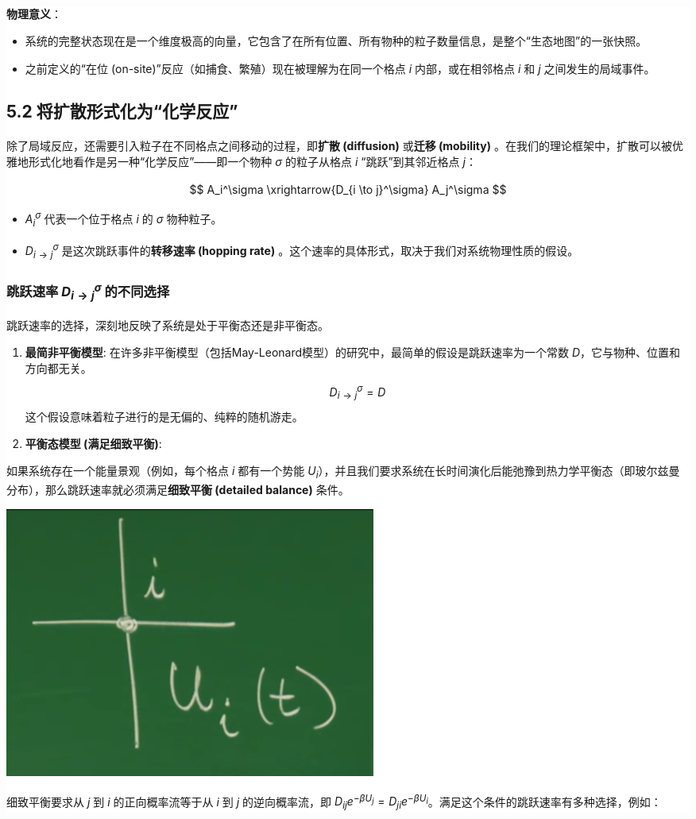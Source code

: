 **物理意义**：

* 系统的完整状态现在是一个维度极高的向量，它包含了在所有位置、所有物种的粒子数量信息，是整个“生态地图”的一张快照。

* 之前定义的“在位 (on-site)”反应（如捕食、繁殖）现在被理解为在同一个格点 $i$ 内部，或在相邻格点 $i$ 和 $j$ 之间发生的局域事件。

## 5.2 将扩散形式化为“化学反应”

除了局域反应，还需要引入粒子在不同格点之间移动的过程，即**扩散 (diffusion)** 或**迁移 (mobility)** 。在我们的理论框架中，扩散可以被优雅地形式化地看作是另一种“化学反应”——即一个物种 $\sigma$ 的粒子从格点 $i$ “跳跃”到其邻近格点 $j$：

$$
A_i^\sigma \xrightarrow{D_{i \to j}^\sigma} A_j^\sigma
$$


* $A_i^\sigma$ 代表一个位于格点 $i$ 的 $\sigma$ 物种粒子。

* $D_{i \to j}^\sigma$ 是这次跳跃事件的**转移速率 (hopping rate)** 。这个速率的具体形式，取决于我们对系统物理性质的假设。

### 跳跃速率 $D_{i \to j}^\sigma$ 的不同选择

跳跃速率的选择，深刻地反映了系统是处于平衡态还是非平衡态。

1.  **最简非平衡模型**:
    在许多非平衡模型（包括May-Leonard模型）的研究中，最简单的假设是跳跃速率为一个常数 $D$，它与物种、位置和方向都无关。
    $$D_{i \to j}^{\sigma} = D$$
    这个假设意味着粒子进行的是无偏的、纯粹的随机游走。

2.  **平衡态模型 (满足细致平衡)**:

如果系统存在一个能量景观（例如，每个格点 $i$ 都有一个势能 $U_i$），并且我们要求系统在长时间演化后能弛豫到热力学平衡态（即玻尔兹曼分布），那么跳跃速率就必须满足**细致平衡 (detailed balance)** 条件。


![课堂板书截图](../../../assets/images/remote/94a726da-7fca-4718-981a-bb1a1a349a04-09012b3ee7.png)

细致平衡要求从 $j$ 到 $i$ 的正向概率流等于从 $i$ 到 $j$ 的逆向概率流，即 $D_{ij} e^{-\beta U_j} = D_{ji} e^{-\beta U_i}$。满足这个条件的跳跃速率有多种选择，例如：
